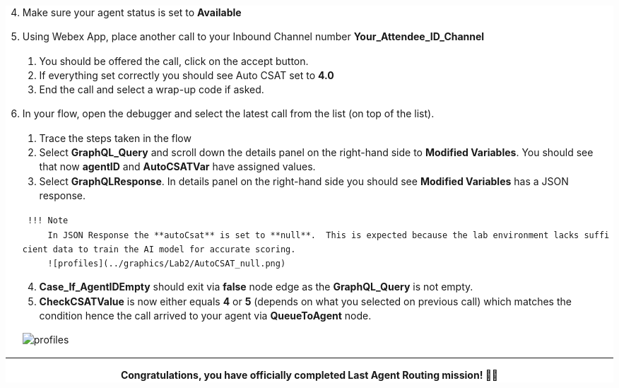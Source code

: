 4. Make sure your agent status is set to **Available**

5. Using Webex App, place another call to your Inbound Channel number **<span class="attendee-id-container"><span class="attendee-id-placeholder" data-suffix="_Channel">Your_Attendee_ID</span>_Channel<span class="copy" title="Click to copy!"></span></span>**
      1. You should be offered the call, click on the accept button.
      2. If everything set correctly you should see Auto CSAT set to **4.0**
      3. End the call and select a wrap-up code if asked.
6. In your flow, open the debugger and select the latest call from the list (on top of the list).
      1. Trace the steps taken in the flow
      2. Select **GraphQL_Query** and scroll down the details panel on the right-hand side to **Modified Variables**. You should see that now **agentID** and **AutoCSATVar** have assigned values.
      3. Select **GraphQLResponse**. In details panel on the right-hand side you should see **Modified Variables** has a JSON response.

        !!! Note
            In JSON Response the **autoCsat** is set to **null**.  This is expected because the lab environment lacks sufficient data to train the AI model for accurate scoring.
            ![profiles](../graphics/Lab2/AutoCSAT_null.png)
      
      4. **Case_If_AgentIDEmpty** should exit via **false** node edge as the **GraphQL_Query** is not empty.
      5. **CheckCSATValue** is now either equals **4** or **5** (depends on what you selected on previous call) which matches the condition hence the call arrived to your agent via **QueueToAgent** node.

   ![profiles](../graphics/Lab2/LAR_Test2.gif) 
---

<p style="text-align:center"><strong>Congratulations, you have officially completed Last Agent Routing mission! 🎉🎉 </strong></p>
